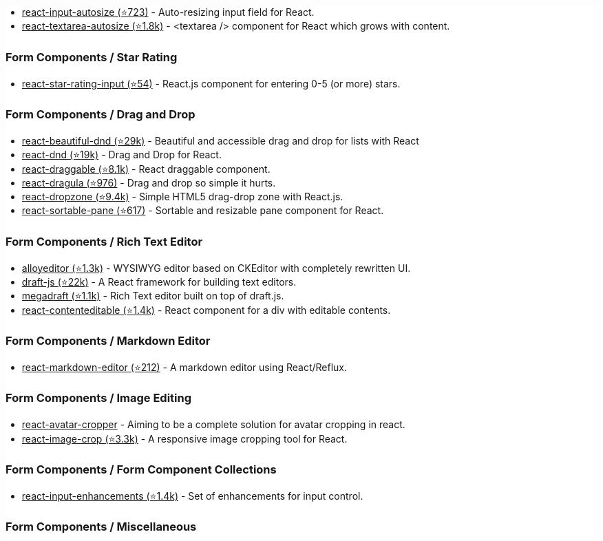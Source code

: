 *   [react-input-autosize (⭐723)](https://github.com/JedWatson/react-input-autosize) - Auto-resizing input field for React.
*   [react-textarea-autosize (⭐1.8k)](https://github.com/andreypopp/react-textarea-autosize) - \<textarea /> component for React which grows with content.

### Form Components / Star Rating

*   [react-star-rating-input (⭐54)](https://github.com/ikr/react-star-rating-input) - React.js component for entering 0-5 (or more) stars.

### Form Components / Drag and Drop

*   [react-beautiful-dnd (⭐29k)](https://github.com/atlassian/react-beautiful-dnd) - Beautiful and accessible drag and drop for lists with React
*   [react-dnd (⭐19k)](https://github.com/gaearon/react-dnd) - Drag and Drop for React.
*   [react-draggable (⭐8.1k)](https://github.com/mzabriskie/react-draggable) - React draggable component.
*   [react-dragula (⭐976)](https://github.com/bevacqua/react-dragula) - Drag and drop so simple it hurts.
*   [react-dropzone (⭐9.4k)](https://github.com/okonet/react-dropzone) - Simple HTML5 drag-drop zone with React.js.
*   [react-sortable-pane (⭐617)](https://github.com/bokuweb/react-sortable-pane) - Sortable and resizable pane component for React.

### Form Components / Rich Text Editor

*   [alloyeditor (⭐1.3k)](https://github.com/liferay/alloy-editor) - WYSIWYG editor based on CKEditor with completely rewritten UI.
*   [draft-js (⭐22k)](https://github.com/facebook/draft-js) - A React framework for building text editors.
*   [megadraft (⭐1.1k)](https://github.com/globocom/megadraft) - Rich Text editor built on top of draft.js.
*   [react-contenteditable (⭐1.4k)](https://github.com/lovasoa/react-contenteditable) - React component for a div with editable contents.

### Form Components / Markdown Editor

*   [react-markdown-editor (⭐212)](https://github.com/jrm2k6/react-markdown-editor) - A markdown editor using React/Reflux.

### Form Components / Image Editing

*   [react-avatar-cropper](https://github.com/DropsOfSerenity/react-avatar-cropper) - Aiming to be a complete solution for avatar cropping in react.
*   [react-image-crop (⭐3.3k)](https://github.com/DominicTobias/react-image-crop) - A responsive image cropping tool for React.

### Form Components / Form Component Collections

*   [react-input-enhancements (⭐1.4k)](https://github.com/alexkuz/react-input-enhancements) - Set of enhancements for input control.

### Form Components / Miscellaneous

